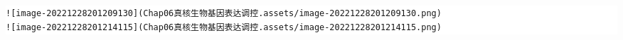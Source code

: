     ![image-20221228201209130](Chap06真核生物基因表达调控.assets/image-20221228201209130.png)
    ![image-20221228201214115](Chap06真核生物基因表达调控.assets/image-20221228201214115.png)